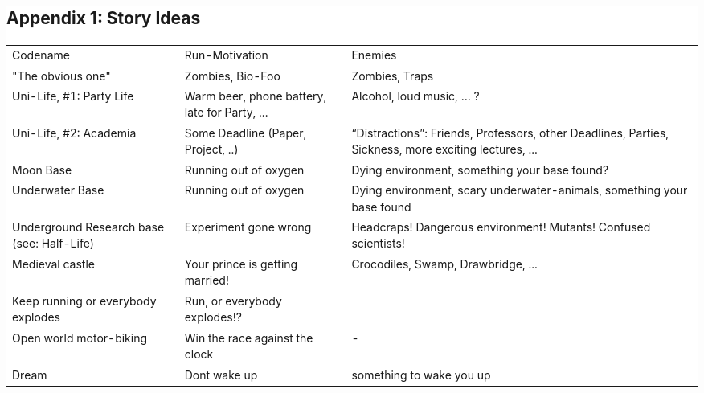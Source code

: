   </tr>
</table>


## Appendix 1: Story Ideas

<table>
  <tr>
    <td>Codename</td>
    <td>Run-Motivation</td>
    <td>Enemies</td>
  </tr>
  <tr>
    <td>"The obvious one"</td>
    <td>Zombies, Bio-Foo</td>
    <td>Zombies, Traps</td>
  </tr>
  <tr>
    <td>Uni-Life, #1: Party Life</td>
    <td>Warm beer, phone battery, late for Party, ...</td>
    <td>Alcohol, loud music, … ?</td>
  </tr>
  <tr>
    <td>Uni-Life, #2: Academia</td>
    <td>Some Deadline (Paper, Project, ..)</td>
    <td>“Distractions”: Friends, Professors, other Deadlines, Parties, Sickness, more exciting lectures, ...</td>
  </tr>
  <tr>
    <td>Moon Base</td>
    <td>Running out of oxygen</td>
    <td>Dying environment, something your base found?</td>
  </tr>
  <tr>
    <td>Underwater Base</td>
    <td>Running out of oxygen</td>
    <td>Dying environment, scary underwater-animals, something your base found</td>
  </tr>
  <tr>
    <td>Underground Research base (see: Half-Life)</td>
    <td>Experiment gone wrong</td>
    <td>Headcraps! Dangerous environment! Mutants! Confused scientists!</td>
  </tr>
  <tr>
    <td>Medieval castle</td>
    <td>Your prince is getting married!</td>
    <td>Crocodiles, Swamp, Drawbridge, ...</td>
  </tr>
  <tr>
    <td>Keep running or everybody explodes</td>
    <td>Run, or everybody explodes!?</td>
    <td></td>
  </tr>
  <tr>
    <td>Open world motor-biking</td>
    <td>Win the race against the clock</td>
    <td>-</td>
  </tr>
  <tr>
    <td>Dream</td>
    <td>Dont wake up</td>
    <td>something to wake you up</td>
  </tr>
  <tr>